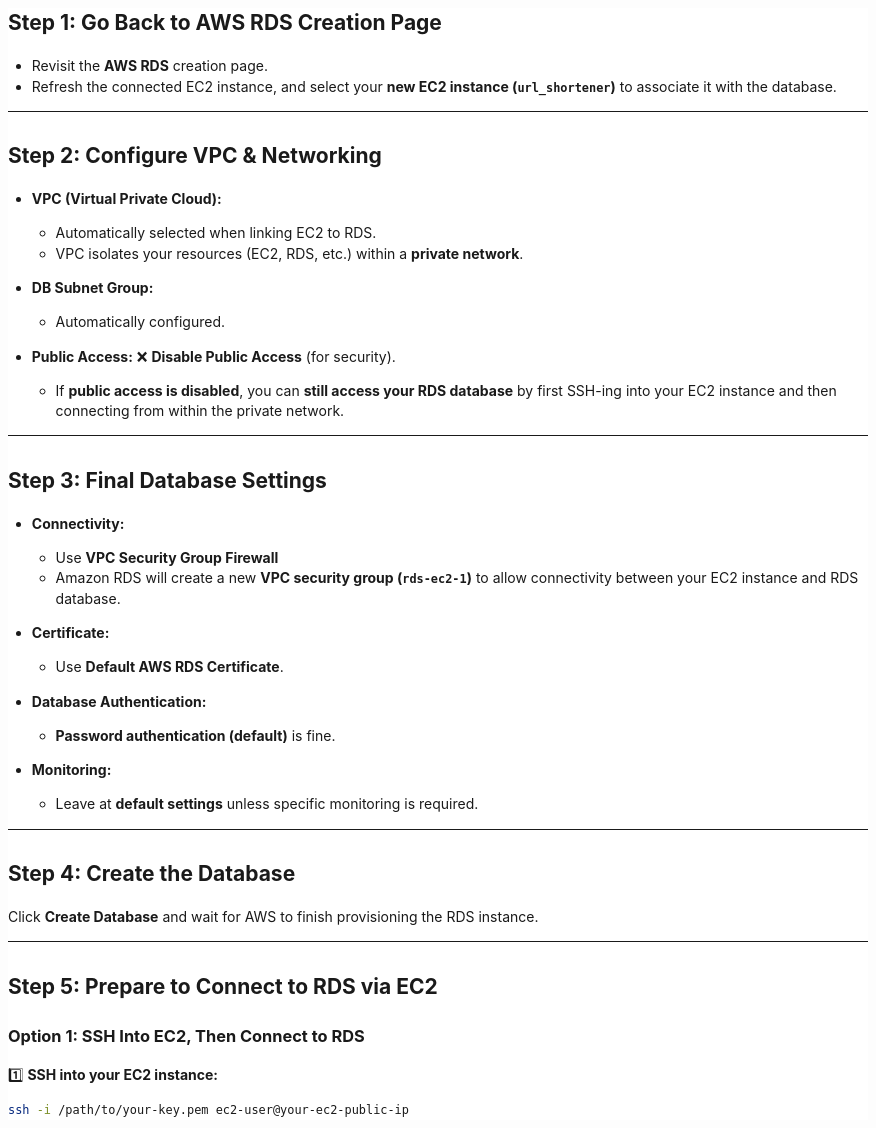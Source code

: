 ## Step 1: Go Back to AWS RDS Creation Page  
- Revisit the **AWS RDS** creation page.
- Refresh the connected EC2 instance, and select your **new EC2 instance (`url_shortener`)** to associate it with the database.  

---

## Step 2: Configure VPC & Networking  

- **VPC (Virtual Private Cloud):**  
  - Automatically selected when linking EC2 to RDS.  
  - VPC isolates your resources (EC2, RDS, etc.) within a **private network**.  

- **DB Subnet Group:**  
  - Automatically configured.  

- **Public Access:** ❌ **Disable Public Access** (for security).  
  - If **public access is disabled**, you can **still access your RDS database** by first SSH-ing into your EC2 instance and then connecting from within the private network.  

---

## Step 3: Final Database Settings  

- **Connectivity:**  
  - Use **VPC Security Group Firewall**  
  - Amazon RDS will create a new **VPC security group (`rds-ec2-1`)** to allow connectivity between your EC2 instance and RDS database.  

- **Certificate:**  
  - Use **Default AWS RDS Certificate**.  

- **Database Authentication:**  
  - **Password authentication (default)** is fine.  

- **Monitoring:**  
  - Leave at **default settings** unless specific monitoring is required.  

---

## Step 4: Create the Database  

Click **Create Database** and wait for AWS to finish provisioning the RDS instance.  

---

## Step 5: Prepare to Connect to RDS via EC2  

### Option 1: SSH Into EC2, Then Connect to RDS  

1️⃣ **SSH into your EC2 instance:**  
```sh
ssh -i /path/to/your-key.pem ec2-user@your-ec2-public-ip
```
